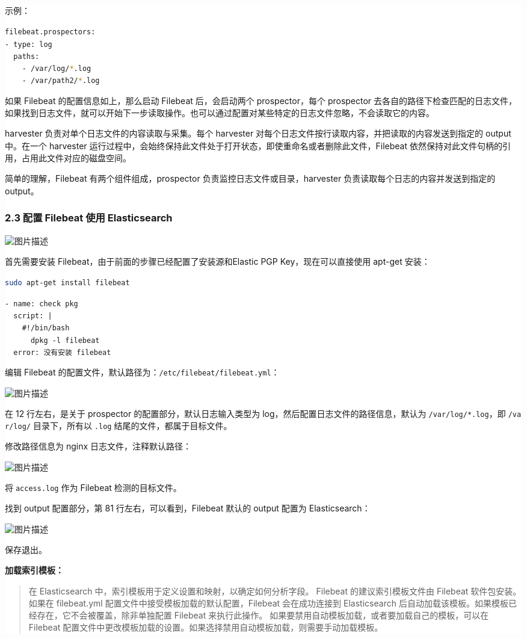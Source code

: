 示例：

```sh
filebeat.prospectors:
- type: log
  paths:
    - /var/log/*.log
    - /var/path2/*.log
```

如果 Filebeat 的配置信息如上，那么启动 Filebeat 后，会启动两个 prospector，每个 prospector 去各自的路径下检查匹配的日志文件，如果找到日志文件，就可以开始下一步读取操作。也可以通过配置对某些特定的日志文件忽略，不会读取它的内容。

harvester 负责对单个日志文件的内容读取与采集。每个 harvester 对每个日志文件按行读取内容，并把读取的内容发送到指定的 output 中。在一个 harvester 运行过程中，会始终保持此文件处于打开状态，即使重命名或者删除此文件，Filebeat 依然保持对此文件句柄的引用，占用此文件对应的磁盘空间。

简单的理解，Filebeat 有两个组件组成，prospector 负责监控日志文件或目录，harvester 负责读取每个日志的内容并发送到指定的 output。

### 2.3 配置 Filebeat 使用 Elasticsearch

![图片描述](https://dn-simplecloud.shiyanlou.com/uid/108299/1517048880315.png-wm)

首先需要安装 Filebeat，由于前面的步骤已经配置了安装源和Elastic PGP Key，现在可以直接使用 apt-get 安装：

```sh
sudo apt-get install filebeat
```

```checker
- name: check pkg
  script: |
    #!/bin/bash
      dpkg -l filebeat
  error: 没有安装 filebeat
```

编辑 Filebeat 的配置文件，默认路径为：`/etc/filebeat/filebeat.yml`：

![图片描述](https://dn-simplecloud.shiyanlou.com/uid/108299/1517033927138.png-wm)

在 12 行左右，是关于 prospector 的配置部分，默认日志输入类型为 log，然后配置日志文件的路径信息，默认为 `/var/log/*.log`，即 `/var/log/` 目录下，所有以 `.log` 结尾的文件，都属于目标文件。

修改路径信息为 nginx 日志文件，注释默认路径：

![图片描述](https://dn-simplecloud.shiyanlou.com/uid/108299/1517033921430.png-wm)

将 `access.log` 作为 Filebeat 检测的目标文件。

找到 output 配置部分，第 81 行左右，可以看到，Filebeat 默认的 output 配置为 Elasticsearch：

![图片描述](https://dn-simplecloud.shiyanlou.com/uid/108299/1517041532570.png-wm)

保存退出。

**加载索引模板：**

> 在 Elasticsearch 中，索引模板用于定义设置和映射，以确定如何分析字段。 Filebeat 的建议索引模板文件由 Filebeat 软件包安装。如果在 filebeat.yml 配置文件中接受模板加载的默认配置，Filebeat 会在成功连接到 Elasticsearch 后自动加载该模板。如果模板已经存在，它不会被覆盖，除非单独配置 Filebeat 来执行此操作。 如果要禁用自动模板加载，或者要加载自己的模板，可以在 Filebeat 配置文件中更改模板加载的设置。如果选择禁用自动模板加载，则需要手动加载模板。
